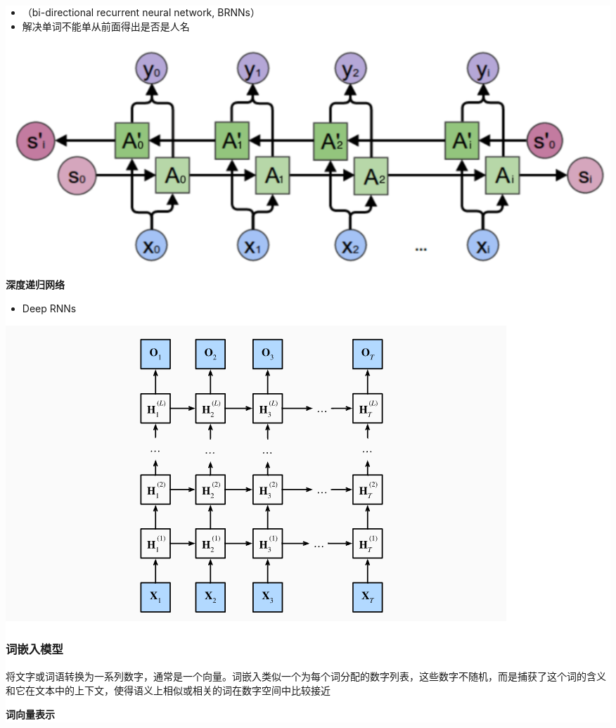 - （bi-directional recurrent neural network, BRNNs）
- 解决单词不能单从前面得出是否是人名

<img src="/img/nlp_note.zh-cn.assets/172845431716885.png" alt="图片无法加载" />

**深度递归网络**

- Deep RNNs

<img src="/img/nlp_note.zh-cn.assets/172845431716886.png" alt="图片无法加载" />

### 词嵌入模型

将文字或词语转换为一系列数字，通常是一个向量。词嵌入类似一个为每个词分配的数字列表，这些数字不随机，而是捕获了这个词的含义和它在文本中的上下文，使得语义上相似或相关的词在数字空间中比较接近

**词向量表示**
